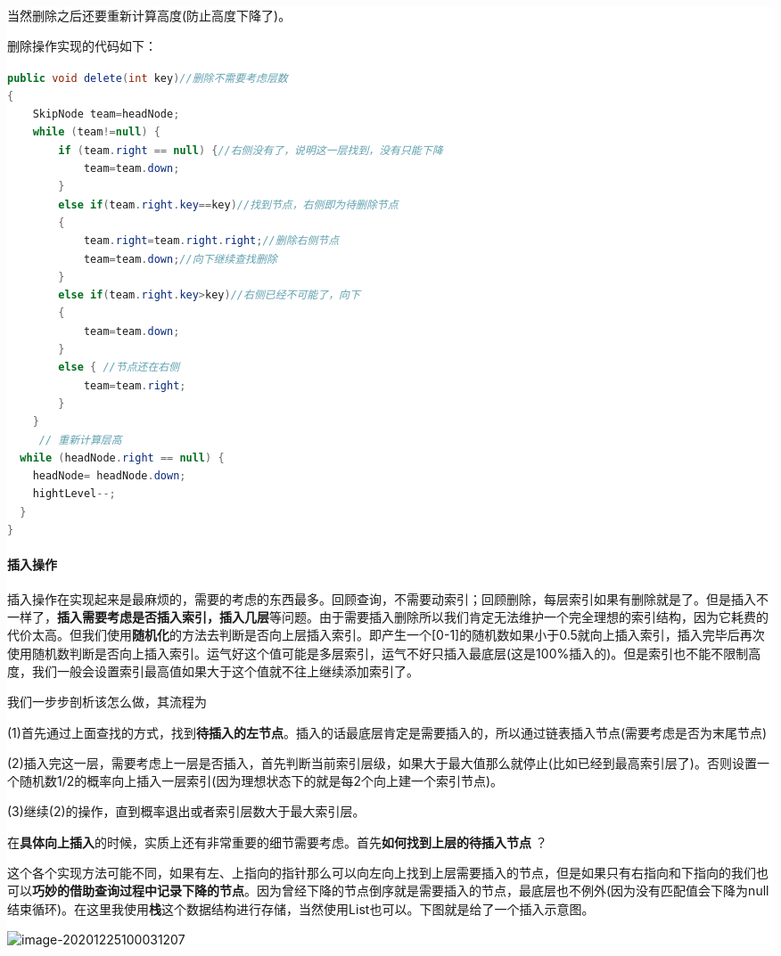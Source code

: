 当然删除之后还要重新计算高度(防止高度下降了)。

删除操作实现的代码如下：

```java
public void delete(int key)//删除不需要考虑层数
{
    SkipNode team=headNode;
    while (team!=null) {
        if (team.right == null) {//右侧没有了，说明这一层找到，没有只能下降
            team=team.down;
        }
        else if(team.right.key==key)//找到节点，右侧即为待删除节点
        {
            team.right=team.right.right;//删除右侧节点
            team=team.down;//向下继续查找删除
        }
        else if(team.right.key>key)//右侧已经不可能了，向下
        {
            team=team.down;
        }
        else { //节点还在右侧
            team=team.right;
        }
    }
     // 重新计算层高
  while (headNode.right == null) {
    headNode= headNode.down;
    hightLevel--;
  }
}
```



#### 插入操作

插入操作在实现起来是最麻烦的，需要的考虑的东西最多。回顾查询，不需要动索引；回顾删除，每层索引如果有删除就是了。但是插入不一样了，**插入需要考虑是否插入索引，插入几层**等问题。由于需要插入删除所以我们肯定无法维护一个完全理想的索引结构，因为它耗费的代价太高。但我们使用**随机化**的方法去判断是否向上层插入索引。即产生一个[0-1]的随机数如果小于0.5就向上插入索引，插入完毕后再次使用随机数判断是否向上插入索引。运气好这个值可能是多层索引，运气不好只插入最底层(这是100%插入的)。但是索引也不能不限制高度，我们一般会设置索引最高值如果大于这个值就不往上继续添加索引了。

我们一步步剖析该怎么做，其流程为

(1)首先通过上面查找的方式，找到**待插入的左节点**。插入的话最底层肯定是需要插入的，所以通过链表插入节点(需要考虑是否为末尾节点)

(2)插入完这一层，需要考虑上一层是否插入，首先判断当前索引层级，如果大于最大值那么就停止(比如已经到最高索引层了)。否则设置一个随机数1/2的概率向上插入一层索引(因为理想状态下的就是每2个向上建一个索引节点)。

(3)继续(2)的操作，直到概率退出或者索引层数大于最大索引层。

在**具体向上插入**的时候，实质上还有非常重要的细节需要考虑。首先**如何找到上层的待插入节点** ？

这个各个实现方法可能不同，如果有左、上指向的指针那么可以向左向上找到上层需要插入的节点，但是如果只有右指向和下指向的我们也可以**巧妙的借助查询过程中记录下降的节点**。因为曾经下降的节点倒序就是需要插入的节点，最底层也不例外(因为没有匹配值会下降为null结束循环)。在这里我使用**栈**这个数据结构进行存储，当然使用List也可以。下图就是给了一个插入示意图。

![image-20201225100031207](https://bigsai.oss-cn-shanghai.aliyuncs.com/img/image-20201225100031207.png)
